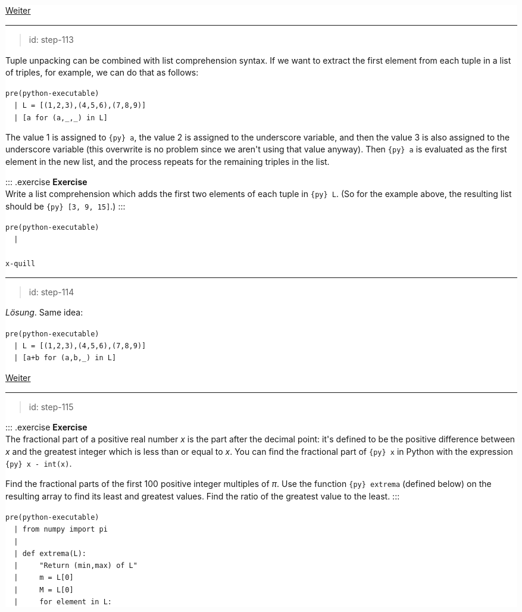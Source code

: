 [Weiter](btn:next)

---
> id: step-113

Tuple unpacking can be combined with list comprehension syntax. If we want to extract the first element from each tuple in a list of triples, for example, we can do that as follows:

    pre(python-executable)
      | L = [(1,2,3),(4,5,6),(7,8,9)]
      | [a for (a,_,_) in L]

The value 1 is assigned to `{py} a`, the value 2 is assigned to the underscore variable, and then the value 3 is also assigned to the underscore variable (this overwrite is no problem since we aren't using that value anyway). Then `{py} a` is evaluated as the first element in the new list, and the process repeats for the remaining triples in the list.

::: .exercise
**Exercise**  
Write a list comprehension which adds the first two elements of each tuple in `{py} L`. (So for the example above, the resulting list should be `{py} [3, 9, 15]`.)
:::

    pre(python-executable)
      | 

    x-quill

---
> id: step-114

*Lösung*. Same idea: 

    pre(python-executable)
      | L = [(1,2,3),(4,5,6),(7,8,9)]
      | [a+b for (a,b,_) in L]

[Weiter](btn:next)

---
> id: step-115

::: .exercise
**Exercise**  
The fractional part of a positive real number $x$ is the part after the decimal point: it's defined to be the positive difference between $x$ and the greatest integer which is less than or equal to $x$. You can find the fractional part of `{py} x` in Python with the expression `{py} x - int(x)`. 

Find the fractional parts of the first 100 positive integer multiples of $\pi$. Use the function `{py} extrema` (defined below) on the resulting array to find its least and greatest values. Find the ratio of the greatest value to the least. 
:::

    pre(python-executable)
      | from numpy import pi
      | 
      | def extrema(L):
      |     "Return (min,max) of L"
      |     m = L[0]
      |     M = L[0]
      |     for element in L: